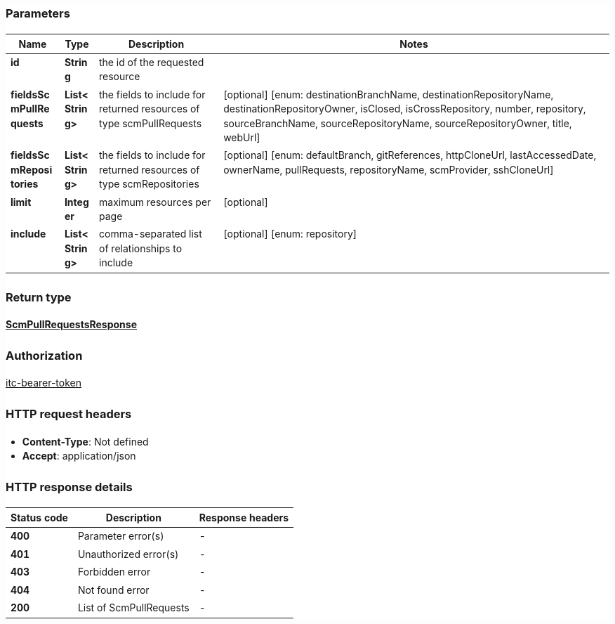 ### Parameters


| Name | Type | Description  | Notes |
|------------- | ------------- | ------------- | -------------|
| **id** | **String**| the id of the requested resource | |
| **fieldsScmPullRequests** | **List&lt;String&gt;**| the fields to include for returned resources of type scmPullRequests | [optional] [enum: destinationBranchName, destinationRepositoryName, destinationRepositoryOwner, isClosed, isCrossRepository, number, repository, sourceBranchName, sourceRepositoryName, sourceRepositoryOwner, title, webUrl] |
| **fieldsScmRepositories** | **List&lt;String&gt;**| the fields to include for returned resources of type scmRepositories | [optional] [enum: defaultBranch, gitReferences, httpCloneUrl, lastAccessedDate, ownerName, pullRequests, repositoryName, scmProvider, sshCloneUrl] |
| **limit** | **Integer**| maximum resources per page | [optional] |
| **include** | **List&lt;String&gt;**| comma-separated list of relationships to include | [optional] [enum: repository] |

### Return type

[**ScmPullRequestsResponse**](ScmPullRequestsResponse.md)

### Authorization

[itc-bearer-token](../README.md#itc-bearer-token)

### HTTP request headers

- **Content-Type**: Not defined
- **Accept**: application/json

### HTTP response details
| Status code | Description | Response headers |
|-------------|-------------|------------------|
| **400** | Parameter error(s) |  -  |
| **401** | Unauthorized error(s) |  -  |
| **403** | Forbidden error |  -  |
| **404** | Not found error |  -  |
| **200** | List of ScmPullRequests |  -  |

